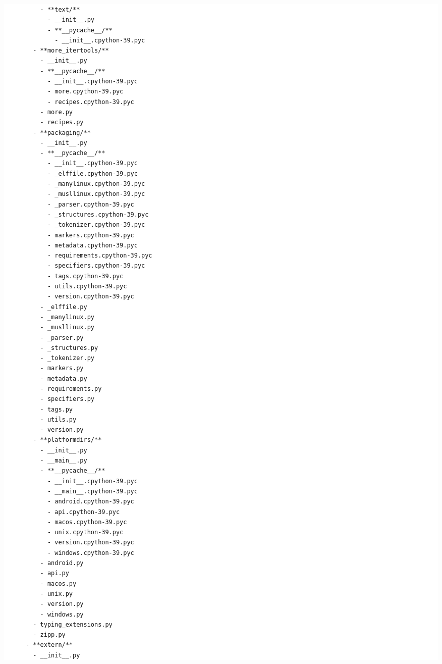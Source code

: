               - **text/**
                - __init__.py
                - **__pycache__/**
                  - __init__.cpython-39.pyc
            - **more_itertools/**
              - __init__.py
              - **__pycache__/**
                - __init__.cpython-39.pyc
                - more.cpython-39.pyc
                - recipes.cpython-39.pyc
              - more.py
              - recipes.py
            - **packaging/**
              - __init__.py
              - **__pycache__/**
                - __init__.cpython-39.pyc
                - _elffile.cpython-39.pyc
                - _manylinux.cpython-39.pyc
                - _musllinux.cpython-39.pyc
                - _parser.cpython-39.pyc
                - _structures.cpython-39.pyc
                - _tokenizer.cpython-39.pyc
                - markers.cpython-39.pyc
                - metadata.cpython-39.pyc
                - requirements.cpython-39.pyc
                - specifiers.cpython-39.pyc
                - tags.cpython-39.pyc
                - utils.cpython-39.pyc
                - version.cpython-39.pyc
              - _elffile.py
              - _manylinux.py
              - _musllinux.py
              - _parser.py
              - _structures.py
              - _tokenizer.py
              - markers.py
              - metadata.py
              - requirements.py
              - specifiers.py
              - tags.py
              - utils.py
              - version.py
            - **platformdirs/**
              - __init__.py
              - __main__.py
              - **__pycache__/**
                - __init__.cpython-39.pyc
                - __main__.cpython-39.pyc
                - android.cpython-39.pyc
                - api.cpython-39.pyc
                - macos.cpython-39.pyc
                - unix.cpython-39.pyc
                - version.cpython-39.pyc
                - windows.cpython-39.pyc
              - android.py
              - api.py
              - macos.py
              - unix.py
              - version.py
              - windows.py
            - typing_extensions.py
            - zipp.py
          - **extern/**
            - __init__.py